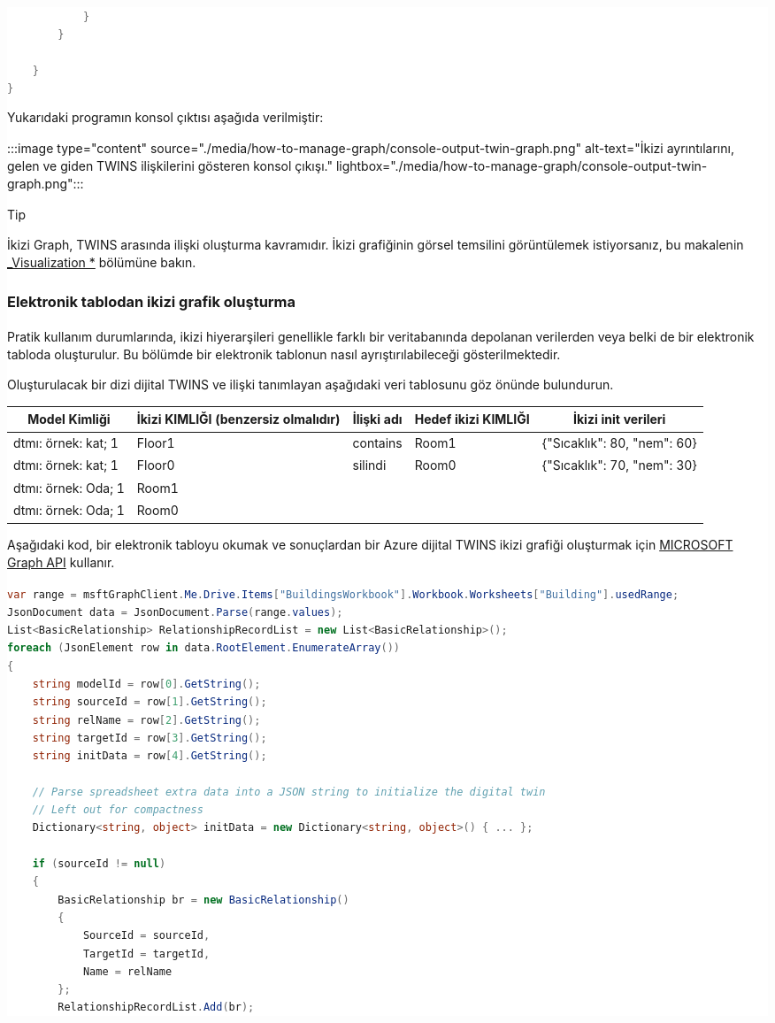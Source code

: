 ```csharp 
            }
        }

    }
}
```

Yukarıdaki programın konsol çıktısı aşağıda verilmiştir: 

:::image type="content" source="./media/how-to-manage-graph/console-output-twin-graph.png" alt-text="İkizi ayrıntılarını, gelen ve giden TWINS ilişkilerini gösteren konsol çıkışı." lightbox="./media/how-to-manage-graph/console-output-twin-graph.png":::

> [!TIP]
> İkizi Graph, TWINS arasında ilişki oluşturma kavramıdır. İkizi grafiğinin görsel temsilini görüntülemek istiyorsanız, bu makalenin [_Visualization *](how-to-manage-graph.md#visualization) bölümüne bakın. 

### <a name="create-a-twin-graph-from-a-spreadsheet"></a>Elektronik tablodan ikizi grafik oluşturma

Pratik kullanım durumlarında, ikizi hiyerarşileri genellikle farklı bir veritabanında depolanan verilerden veya belki de bir elektronik tabloda oluşturulur. Bu bölümde bir elektronik tablonun nasıl ayrıştırılabileceği gösterilmektedir.

Oluşturulacak bir dizi dijital TWINS ve ilişki tanımlayan aşağıdaki veri tablosunu göz önünde bulundurun.

| Model Kimliği| İkizi KIMLIĞI (benzersiz olmalıdır) | İlişki adı | Hedef ikizi KIMLIĞI | İkizi init verileri |
| --- | --- | --- | --- | --- |
| dtmı: örnek: kat; 1 | Floor1 |  contains | Room1 |{"Sıcaklık": 80, "nem": 60}
| dtmı: örnek: kat; 1 | Floor0 |  silindi      | Room0 |{"Sıcaklık": 70, "nem": 30}
| dtmı: örnek: Oda; 1  | Room1 | 
| dtmı: örnek: Oda; 1  | Room0 |

Aşağıdaki kod, bir elektronik tabloyu okumak ve sonuçlardan bir Azure dijital TWINS ikizi grafiği oluşturmak için [MICROSOFT Graph API](/graph/overview) kullanır.

```csharp
var range = msftGraphClient.Me.Drive.Items["BuildingsWorkbook"].Workbook.Worksheets["Building"].usedRange;
JsonDocument data = JsonDocument.Parse(range.values);
List<BasicRelationship> RelationshipRecordList = new List<BasicRelationship>();
foreach (JsonElement row in data.RootElement.EnumerateArray())
{
    string modelId = row[0].GetString();
    string sourceId = row[1].GetString();
    string relName = row[2].GetString();
    string targetId = row[3].GetString();
    string initData = row[4].GetString();
    
    // Parse spreadsheet extra data into a JSON string to initialize the digital twin
    // Left out for compactness
    Dictionary<string, object> initData = new Dictionary<string, object>() { ... };

    if (sourceId != null)
    {
        BasicRelationship br = new BasicRelationship()
        {
            SourceId = sourceId,
            TargetId = targetId,
            Name = relName
        };
        RelationshipRecordList.Add(br);
```